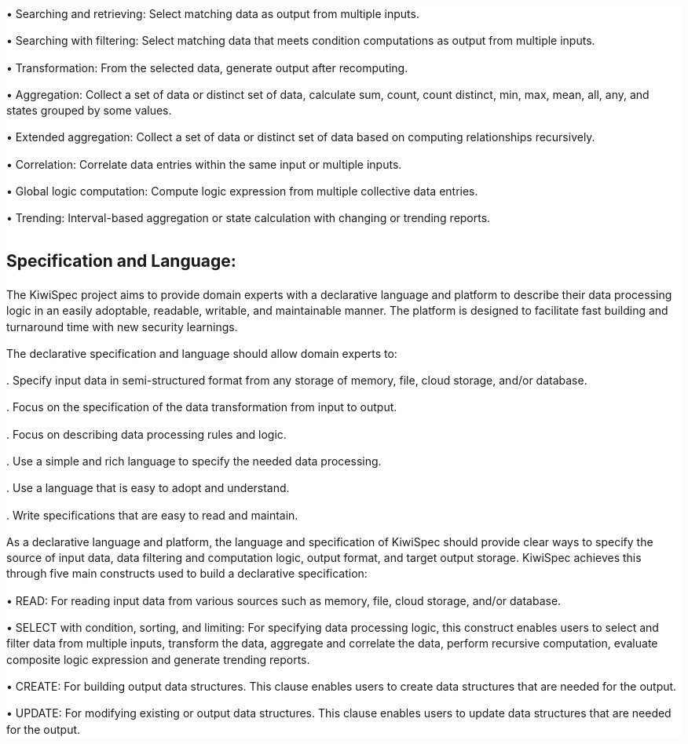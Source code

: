 • Searching and retrieving: Select matching data as output from multiple inputs.

• Searching with filtering: Select matching data that meets condition computations as output from multiple inputs.

• Transformation: From the selected data, generate output after recomputing.

• Aggregation: Collect a set of data or distinct set of data, calculate sum, count, count distinct, min, max, mean, all, any, and states grouped by some values.

• Extended aggregation: Collect a set of data or distinct set of data based on computing relationships recursively.

• Correlation: Correlate data entries within the same input or multiple inputs.

• Global logic computation: Compute logic expression from multiple collective data entries.

• Trending: Interval-based aggregation or state calculation with changing or trending reports.

## Specification and Language:

The KiwiSpec project aims to provide domain experts with a declarative language and platform to describe their data processing logic in an easily adoptable, readable, writable, and maintainable manner. The platform is designed to facilitate fast building and turnaround time with new security learnings.

The declarative specification and language should allow domain experts to:

. Specify input data in semi-structured format from any storage of memory, file, cloud storage, and/or database.

. Focus on the specification of the data transformation from input to output.

. Focus on describing data processing rules and logic.

. Use a simple and rich language to specify the needed data processing.

. Use a language that is easy to adopt and understand.

. Write specifications that are easy to read and maintain.


As a declarative language and platform, the language and specification of KiwiSpec should provide clear ways to specify the source of input data, data filtering and computation logic, output format, and target output storage. KiwiSpec achieves this through five main constructs used to build a declarative specification:

• READ: For reading input data from various sources such as memory, file, cloud storage, and/or database.

• SELECT with condition, sorting, and limiting: For specifying data processing logic, this construct enables users to select and filter data from multiple inputs, transform the data, aggregate and correlate the data, perform recursive computation, evaluate composite logic expression and generate trending reports.

• CREATE: For building output data structures. This clause enables users to create data structures that are needed for the output.

• UPDATE: For modifying existing or output data structures. This clause enables users to update data structures that are needed for the output.
